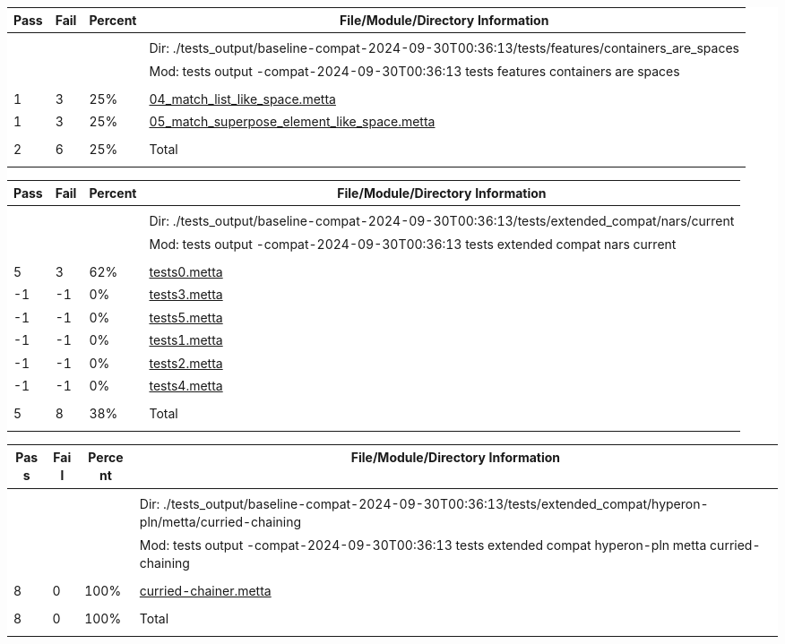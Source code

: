 
|  Pass |  Fail |  Percent | File/Module/Directory Information                                                                              |
|-------|-------|----------|----------------------------------------------------------------------------------------------------|
|       |       |          |                                                                                |
|       |       |          | Dir: ./tests_output/baseline-compat-2024-09-30T00:36:13/tests/features/containers_are_spaces|
|       |       |          | Mod: tests output -compat-2024-09-30T00:36:13 tests features containers are spaces|
|       |       |          |                                                                                |
|     1 |     3 |     25%  | [04_match_list_like_space.metta](https://logicmoo.org/public/metta/reports/tests_output/baseline-compat-2024-09-30T00:36:13/tests/features/containers_are_spaces/04_match_list_like_space.metta.html) |
|     1 |     3 |     25%  | [05_match_superpose_element_like_space.metta](https://logicmoo.org/public/metta/reports/tests_output/baseline-compat-2024-09-30T00:36:13/tests/features/containers_are_spaces/05_match_superpose_element_like_space.metta.html) |
|       |       |          |                                                                                |
|     2 |     6 |     25%  | Total                                                                          |
|       |       |          |                                                                                |


|  Pass |  Fail |  Percent | File/Module/Directory Information                                                                              |
|-------|-------|----------|----------------------------------------------------------------------------------------------------|
|       |       |          |                                                                                |
|       |       |          | Dir: ./tests_output/baseline-compat-2024-09-30T00:36:13/tests/extended_compat/nars/current|
|       |       |          | Mod: tests output -compat-2024-09-30T00:36:13 tests extended compat nars current|
|       |       |          |                                                                                |
|     5 |     3 |     62%  | [tests0.metta](https://logicmoo.org/public/metta/reports/tests_output/baseline-compat-2024-09-30T00:36:13/tests/extended_compat/nars/current/tests0.metta.html) |
|    -1 |    -1 |      0%  | [tests3.metta](https://logicmoo.org/public/metta/reports/tests_output/baseline-compat-2024-09-30T00:36:13/tests/extended_compat/nars/current/tests3.metta.html) |
|    -1 |    -1 |      0%  | [tests5.metta](https://logicmoo.org/public/metta/reports/tests_output/baseline-compat-2024-09-30T00:36:13/tests/extended_compat/nars/current/tests5.metta.html) |
|    -1 |    -1 |      0%  | [tests1.metta](https://logicmoo.org/public/metta/reports/tests_output/baseline-compat-2024-09-30T00:36:13/tests/extended_compat/nars/current/tests1.metta.html) |
|    -1 |    -1 |      0%  | [tests2.metta](https://logicmoo.org/public/metta/reports/tests_output/baseline-compat-2024-09-30T00:36:13/tests/extended_compat/nars/current/tests2.metta.html) |
|    -1 |    -1 |      0%  | [tests4.metta](https://logicmoo.org/public/metta/reports/tests_output/baseline-compat-2024-09-30T00:36:13/tests/extended_compat/nars/current/tests4.metta.html) |
|       |       |          |                                                                                |
|     5 |     8 |     38%  | Total                                                                          |
|       |       |          |                                                                                |


|  Pass |  Fail |  Percent | File/Module/Directory Information                                                                              |
|-------|-------|----------|----------------------------------------------------------------------------------------------------|
|       |       |          |                                                                                |
|       |       |          | Dir: ./tests_output/baseline-compat-2024-09-30T00:36:13/tests/extended_compat/hyperon-pln/metta/curried-chaining|
|       |       |          | Mod: tests output -compat-2024-09-30T00:36:13 tests extended compat hyperon-pln metta curried-chaining|
|       |       |          |                                                                                |
|     8 |     0 |    100%  | [curried-chainer.metta](https://logicmoo.org/public/metta/reports/tests_output/baseline-compat-2024-09-30T00:36:13/tests/extended_compat/hyperon-pln/metta/curried-chaining/curried-chainer.metta.html) |
|       |       |          |                                                                                |
|     8 |     0 |    100%  | Total                                                                          |
|       |       |          |                                                                                |
